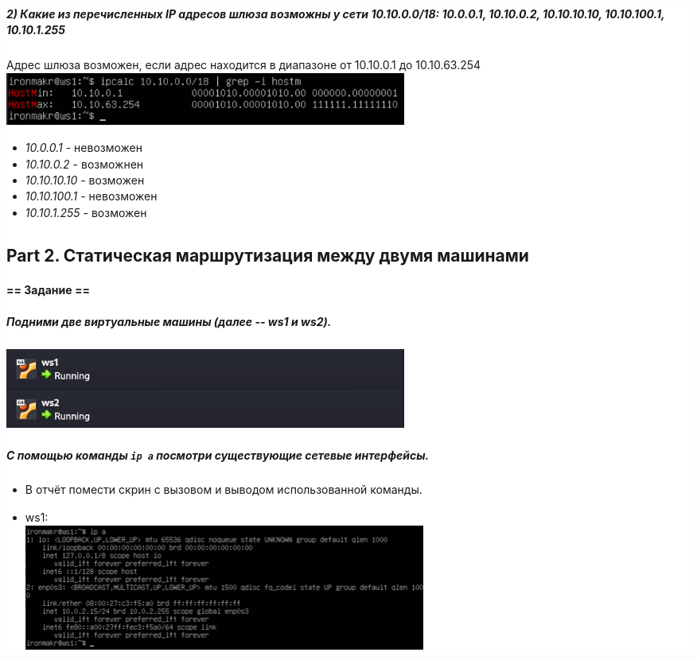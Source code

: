 
##### 2) Какие из перечисленных IP адресов шлюза возможны у сети *10.10.0.0/18*: *10.0.0.1*, *10.10.0.2*, *10.10.10.10*, *10.10.100.1*, *10.10.1.255*
Адрес шлюза возможен, если адрес находится в диапазоне от 10.10.0.1 до 10.10.63.254<br>
<img src="./screens/1.3.2._ipcalc_10_10_0_0_18.jpg" alt="ipcalc 10.10.0.0/18" width="500"/><br>

- *10.0.0.1* - невозможен<br>
- *10.10.0.2* - возможнен<br>
- *10.10.10.10* - возможен<br>
- *10.10.100.1* - невозможен<br>
- *10.10.1.255* - возможен<br>


## Part 2. Статическая маршрутизация между двумя машинами

**== Задание ==**

##### Подними две виртуальные машины (далее -- ws1 и ws2).
<img src="./screens/2.0._ws1_ws2.jpg" alt="ws1 ws2" width="500"/><br>

##### С помощью команды `ip a` посмотри существующие сетевые интерфейсы.
- В отчёт помести скрин с вызовом и выводом использованной команды.

- ws1:<br>
<img src="./screens/2.0.1.1._ws1.jpg" alt="ip a ws1" width="500"/><br>

